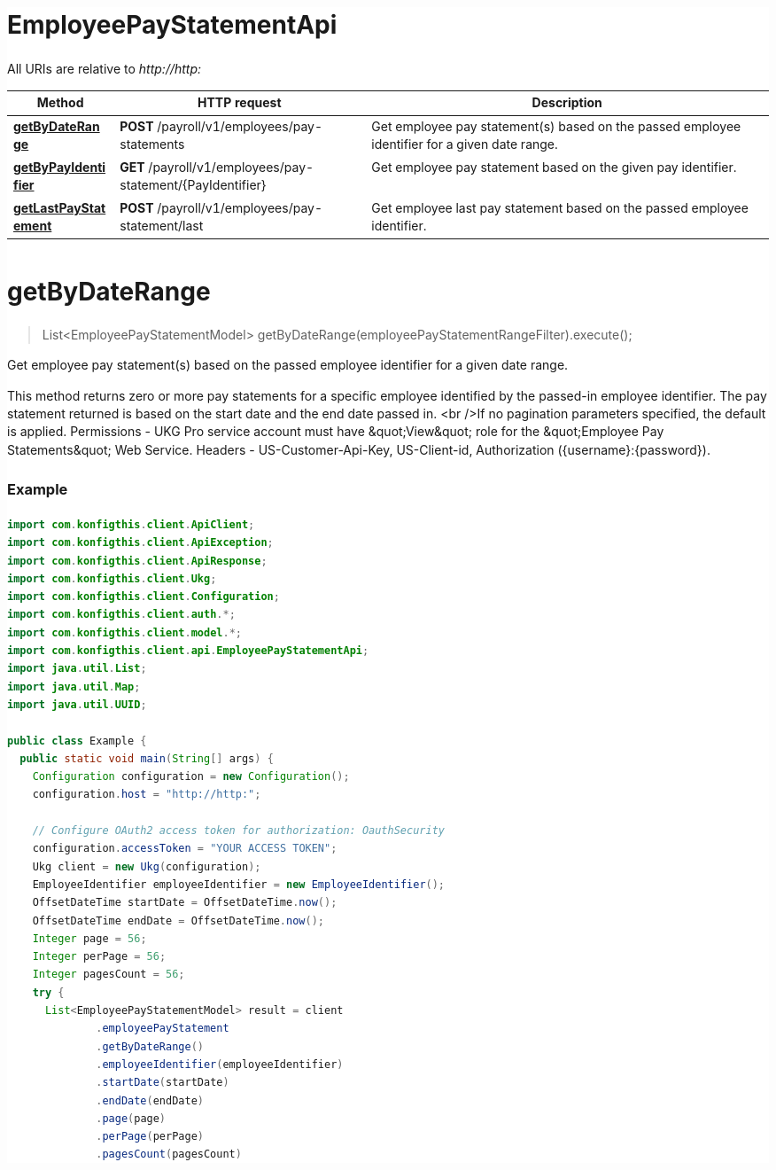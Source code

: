 # EmployeePayStatementApi

All URIs are relative to *http://http:*

| Method | HTTP request | Description |
|------------- | ------------- | -------------|
| [**getByDateRange**](EmployeePayStatementApi.md#getByDateRange) | **POST** /payroll/v1/employees/pay-statements | Get employee pay statement(s) based on the passed employee identifier for a given date range. |
| [**getByPayIdentifier**](EmployeePayStatementApi.md#getByPayIdentifier) | **GET** /payroll/v1/employees/pay-statement/{PayIdentifier} | Get employee pay statement based on the given pay identifier. |
| [**getLastPayStatement**](EmployeePayStatementApi.md#getLastPayStatement) | **POST** /payroll/v1/employees/pay-statement/last | Get employee last pay statement based on the passed employee identifier. |


<a name="getByDateRange"></a>
# **getByDateRange**
> List&lt;EmployeePayStatementModel&gt; getByDateRange(employeePayStatementRangeFilter).execute();

Get employee pay statement(s) based on the passed employee identifier for a given date range.

This method returns zero or more pay statements for a specific employee identified by the passed-in employee identifier. The pay statement returned is based on the start date and the end date passed in. &lt;br /&gt;If no pagination parameters specified, the default is applied. Permissions - UKG Pro service account must have \&quot;View\&quot; role for the \&quot;Employee Pay Statements\&quot; Web Service. Headers - US-Customer-Api-Key, US-Client-id, Authorization ({username}:{password}).

### Example
```java
import com.konfigthis.client.ApiClient;
import com.konfigthis.client.ApiException;
import com.konfigthis.client.ApiResponse;
import com.konfigthis.client.Ukg;
import com.konfigthis.client.Configuration;
import com.konfigthis.client.auth.*;
import com.konfigthis.client.model.*;
import com.konfigthis.client.api.EmployeePayStatementApi;
import java.util.List;
import java.util.Map;
import java.util.UUID;

public class Example {
  public static void main(String[] args) {
    Configuration configuration = new Configuration();
    configuration.host = "http://http:";
    
    // Configure OAuth2 access token for authorization: OauthSecurity
    configuration.accessToken = "YOUR ACCESS TOKEN";
    Ukg client = new Ukg(configuration);
    EmployeeIdentifier employeeIdentifier = new EmployeeIdentifier();
    OffsetDateTime startDate = OffsetDateTime.now();
    OffsetDateTime endDate = OffsetDateTime.now();
    Integer page = 56;
    Integer perPage = 56;
    Integer pagesCount = 56;
    try {
      List<EmployeePayStatementModel> result = client
              .employeePayStatement
              .getByDateRange()
              .employeeIdentifier(employeeIdentifier)
              .startDate(startDate)
              .endDate(endDate)
              .page(page)
              .perPage(perPage)
              .pagesCount(pagesCount)
```